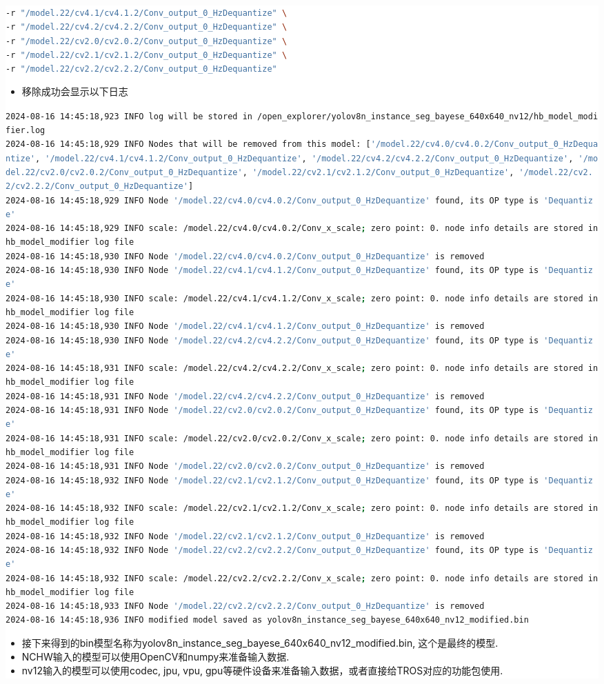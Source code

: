 ```bash
-r "/model.22/cv4.1/cv4.1.2/Conv_output_0_HzDequantize" \
-r "/model.22/cv4.2/cv4.2.2/Conv_output_0_HzDequantize" \
-r "/model.22/cv2.0/cv2.0.2/Conv_output_0_HzDequantize" \
-r "/model.22/cv2.1/cv2.1.2/Conv_output_0_HzDequantize" \
-r "/model.22/cv2.2/cv2.2.2/Conv_output_0_HzDequantize"
```
 - 移除成功会显示以下日志
```bash
2024-08-16 14:45:18,923 INFO log will be stored in /open_explorer/yolov8n_instance_seg_bayese_640x640_nv12/hb_model_modifier.log
2024-08-16 14:45:18,929 INFO Nodes that will be removed from this model: ['/model.22/cv4.0/cv4.0.2/Conv_output_0_HzDequantize', '/model.22/cv4.1/cv4.1.2/Conv_output_0_HzDequantize', '/model.22/cv4.2/cv4.2.2/Conv_output_0_HzDequantize', '/model.22/cv2.0/cv2.0.2/Conv_output_0_HzDequantize', '/model.22/cv2.1/cv2.1.2/Conv_output_0_HzDequantize', '/model.22/cv2.2/cv2.2.2/Conv_output_0_HzDequantize']
2024-08-16 14:45:18,929 INFO Node '/model.22/cv4.0/cv4.0.2/Conv_output_0_HzDequantize' found, its OP type is 'Dequantize'
2024-08-16 14:45:18,929 INFO scale: /model.22/cv4.0/cv4.0.2/Conv_x_scale; zero point: 0. node info details are stored in hb_model_modifier log file
2024-08-16 14:45:18,930 INFO Node '/model.22/cv4.0/cv4.0.2/Conv_output_0_HzDequantize' is removed
2024-08-16 14:45:18,930 INFO Node '/model.22/cv4.1/cv4.1.2/Conv_output_0_HzDequantize' found, its OP type is 'Dequantize'
2024-08-16 14:45:18,930 INFO scale: /model.22/cv4.1/cv4.1.2/Conv_x_scale; zero point: 0. node info details are stored in hb_model_modifier log file
2024-08-16 14:45:18,930 INFO Node '/model.22/cv4.1/cv4.1.2/Conv_output_0_HzDequantize' is removed
2024-08-16 14:45:18,930 INFO Node '/model.22/cv4.2/cv4.2.2/Conv_output_0_HzDequantize' found, its OP type is 'Dequantize'
2024-08-16 14:45:18,931 INFO scale: /model.22/cv4.2/cv4.2.2/Conv_x_scale; zero point: 0. node info details are stored in hb_model_modifier log file
2024-08-16 14:45:18,931 INFO Node '/model.22/cv4.2/cv4.2.2/Conv_output_0_HzDequantize' is removed
2024-08-16 14:45:18,931 INFO Node '/model.22/cv2.0/cv2.0.2/Conv_output_0_HzDequantize' found, its OP type is 'Dequantize'
2024-08-16 14:45:18,931 INFO scale: /model.22/cv2.0/cv2.0.2/Conv_x_scale; zero point: 0. node info details are stored in hb_model_modifier log file
2024-08-16 14:45:18,931 INFO Node '/model.22/cv2.0/cv2.0.2/Conv_output_0_HzDequantize' is removed
2024-08-16 14:45:18,932 INFO Node '/model.22/cv2.1/cv2.1.2/Conv_output_0_HzDequantize' found, its OP type is 'Dequantize'
2024-08-16 14:45:18,932 INFO scale: /model.22/cv2.1/cv2.1.2/Conv_x_scale; zero point: 0. node info details are stored in hb_model_modifier log file
2024-08-16 14:45:18,932 INFO Node '/model.22/cv2.1/cv2.1.2/Conv_output_0_HzDequantize' is removed
2024-08-16 14:45:18,932 INFO Node '/model.22/cv2.2/cv2.2.2/Conv_output_0_HzDequantize' found, its OP type is 'Dequantize'
2024-08-16 14:45:18,932 INFO scale: /model.22/cv2.2/cv2.2.2/Conv_x_scale; zero point: 0. node info details are stored in hb_model_modifier log file
2024-08-16 14:45:18,933 INFO Node '/model.22/cv2.2/cv2.2.2/Conv_output_0_HzDequantize' is removed
2024-08-16 14:45:18,936 INFO modified model saved as yolov8n_instance_seg_bayese_640x640_nv12_modified.bin
```

 - 接下来得到的bin模型名称为yolov8n_instance_seg_bayese_640x640_nv12_modified.bin, 这个是最终的模型.
 - NCHW输入的模型可以使用OpenCV和numpy来准备输入数据.
 - nv12输入的模型可以使用codec, jpu, vpu, gpu等硬件设备来准备输入数据，或者直接给TROS对应的功能包使用.
  

[model name]: yolov8n_instance_seg_bayese_640x640_nv12
[model name]: yolov8n_instance_seg_bayese_640x640_nv12
